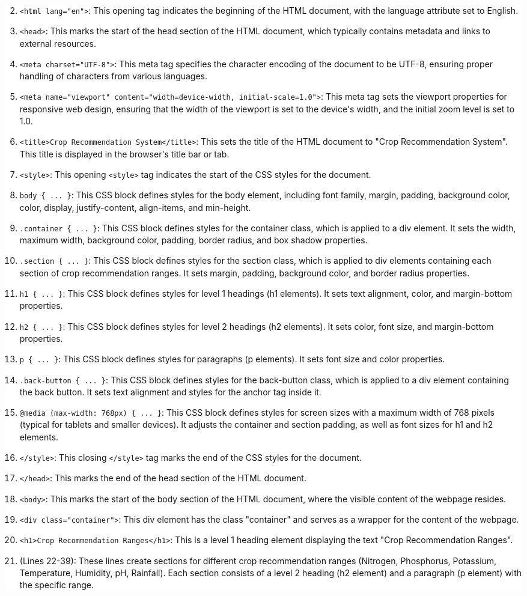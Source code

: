 2. `<html lang="en">`: This opening tag indicates the beginning of the HTML document, with the language attribute set to English.

3. `<head>`: This marks the start of the head section of the HTML document, which typically contains metadata and links to external resources.

4. `<meta charset="UTF-8">`: This meta tag specifies the character encoding of the document to be UTF-8, ensuring proper handling of characters from various languages.

5. `<meta name="viewport" content="width=device-width, initial-scale=1.0">`: This meta tag sets the viewport properties for responsive web design, ensuring that the width of the viewport is set to the device's width, and the initial zoom level is set to 1.0.

6. `<title>Crop Recommendation System</title>`: This sets the title of the HTML document to "Crop Recommendation System". This title is displayed in the browser's title bar or tab.

7. `<style>`: This opening `<style>` tag indicates the start of the CSS styles for the document.

8. `body { ... }`: This CSS block defines styles for the body element, including font family, margin, padding, background color, color, display, justify-content, align-items, and min-height.

9. `.container { ... }`: This CSS block defines styles for the container class, which is applied to a div element. It sets the width, maximum width, background color, padding, border radius, and box shadow properties.

10. `.section { ... }`: This CSS block defines styles for the section class, which is applied to div elements containing each section of crop recommendation ranges. It sets margin, padding, background color, and border radius properties.

11. `h1 { ... }`: This CSS block defines styles for level 1 headings (h1 elements). It sets text alignment, color, and margin-bottom properties.

12. `h2 { ... }`: This CSS block defines styles for level 2 headings (h2 elements). It sets color, font size, and margin-bottom properties.

13. `p { ... }`: This CSS block defines styles for paragraphs (p elements). It sets font size and color properties.

14. `.back-button { ... }`: This CSS block defines styles for the back-button class, which is applied to a div element containing the back button. It sets text alignment and styles for the anchor tag inside it.

15. `@media (max-width: 768px) { ... }`: This CSS block defines styles for screen sizes with a maximum width of 768 pixels (typical for tablets and smaller devices). It adjusts the container and section padding, as well as font sizes for h1 and h2 elements.

16. `</style>`: This closing `</style>` tag marks the end of the CSS styles for the document.

17. `</head>`: This marks the end of the head section of the HTML document.

18. `<body>`: This marks the start of the body section of the HTML document, where the visible content of the webpage resides.

19. `<div class="container">`: This div element has the class "container" and serves as a wrapper for the content of the webpage.

20. `<h1>Crop Recommendation Ranges</h1>`: This is a level 1 heading element displaying the text "Crop Recommendation Ranges".

21. (Lines 22-39): These lines create sections for different crop recommendation ranges (Nitrogen, Phosphorus, Potassium, Temperature, Humidity, pH, Rainfall). Each section consists of a level 2 heading (h2 element) and a paragraph (p element) with the specific range.

